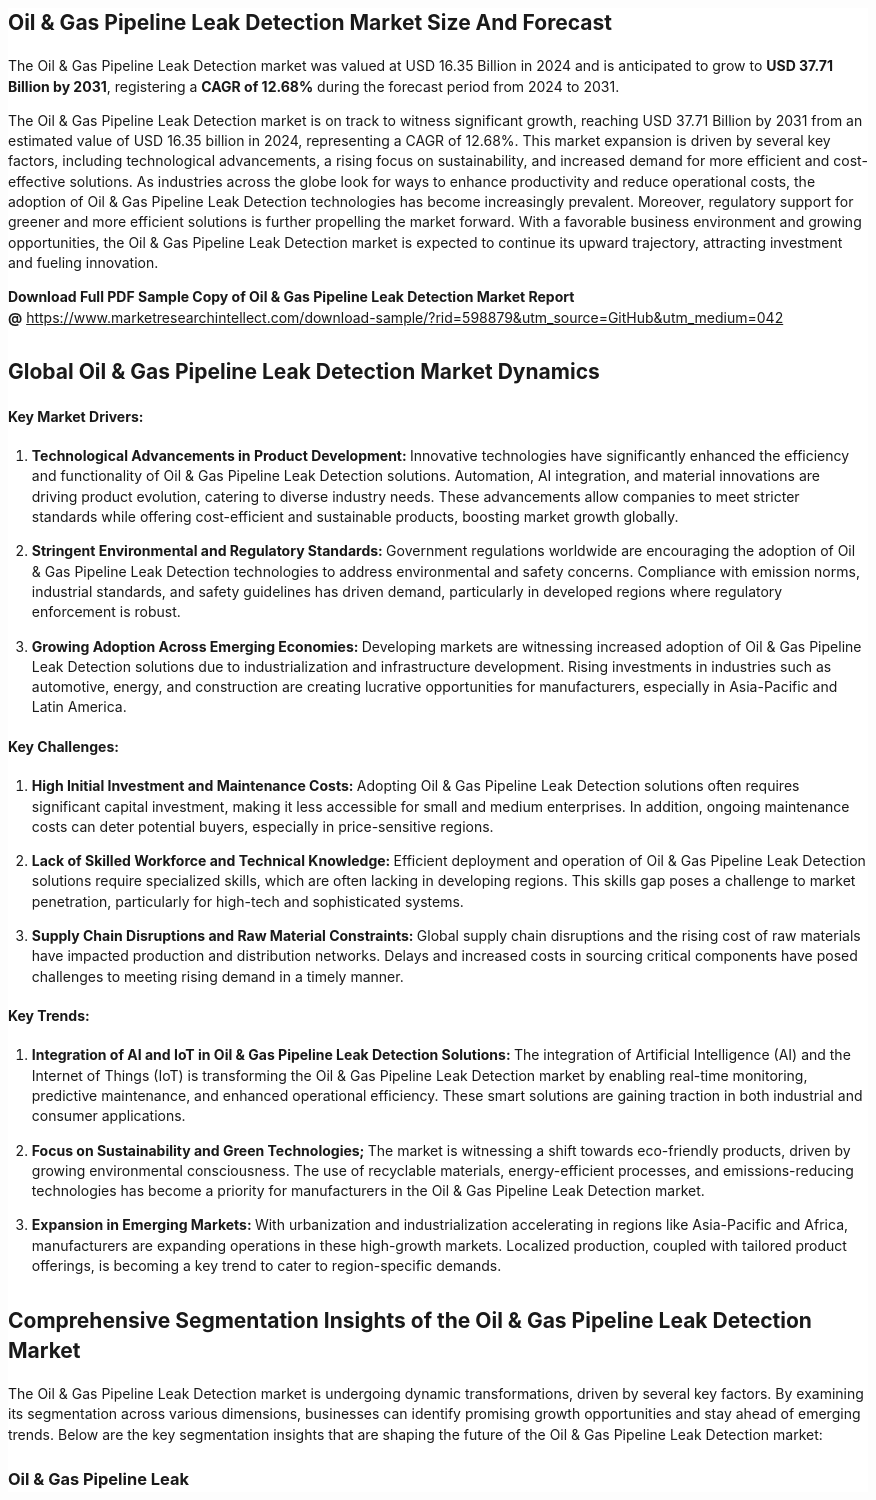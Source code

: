 <h2>Oil & Gas Pipeline Leak Detection Market Size And Forecast</h2><p>The Oil & Gas Pipeline Leak Detection market was valued at USD 16.35 Billion in 2024 and is anticipated to grow to <strong>USD 37.71 Billion by 2031</strong>, registering a <strong>CAGR of 12.68%</strong> during the forecast period from 2024 to 2031.</p><p>The Oil & Gas Pipeline Leak Detection market is on track to witness significant growth, reaching USD 37.71 Billion by 2031 from an estimated value of USD 16.35 billion in 2024, representing a CAGR of 12.68%. This market expansion is driven by several key factors, including technological advancements, a rising focus on sustainability, and increased demand for more efficient and cost-effective solutions. As industries across the globe look for ways to enhance productivity and reduce operational costs, the adoption of Oil & Gas Pipeline Leak Detection technologies has become increasingly prevalent. Moreover, regulatory support for greener and more efficient solutions is further propelling the market forward. With a favorable business environment and growing opportunities, the Oil & Gas Pipeline Leak Detection market is expected to continue its upward trajectory, attracting investment and fueling innovation.</p><p><strong>Download Full PDF Sample Copy of Oil & Gas Pipeline Leak Detection Market Report @</strong>&nbsp;<a href="https://www.marketresearchintellect.com/download-sample/?rid=598879&amp;utm_source=GitHub&amp;utm_medium=042">https://www.marketresearchintellect.com/download-sample/?rid=598879&amp;utm_source=GitHub&amp;utm_medium=042</a></p><h2>Global Oil & Gas Pipeline Leak Detection Market Dynamics</h2><h4><strong>Key Market Drivers:</strong></h4><ol><li><p><strong>Technological Advancements in Product Development:&nbsp;</strong>Innovative technologies have significantly enhanced the efficiency and functionality of Oil & Gas Pipeline Leak Detection solutions. Automation, AI integration, and material innovations are driving product evolution, catering to diverse industry needs. These advancements allow companies to meet stricter standards while offering cost-efficient and sustainable products, boosting market growth globally.</p></li><li><p><strong>Stringent Environmental and Regulatory Standards:&nbsp;</strong>Government regulations worldwide are encouraging the adoption of Oil & Gas Pipeline Leak Detection technologies to address environmental and safety concerns. Compliance with emission norms, industrial standards, and safety guidelines has driven demand, particularly in developed regions where regulatory enforcement is robust.</p></li><li><p><strong>Growing Adoption Across Emerging Economies:&nbsp;</strong>Developing markets are witnessing increased adoption of Oil & Gas Pipeline Leak Detection solutions due to industrialization and infrastructure development. Rising investments in industries such as automotive, energy, and construction are creating lucrative opportunities for manufacturers, especially in Asia-Pacific and Latin America.</p></li></ol><h4><strong>Key Challenges:</strong></h4><ol><li><p><strong>High Initial Investment and Maintenance Costs:&nbsp;</strong>Adopting Oil & Gas Pipeline Leak Detection solutions often requires significant capital investment, making it less accessible for small and medium enterprises. In addition, ongoing maintenance costs can deter potential buyers, especially in price-sensitive regions.</p></li><li><p><strong>Lack of Skilled Workforce and Technical Knowledge:&nbsp;</strong>Efficient deployment and operation of Oil & Gas Pipeline Leak Detection solutions require specialized skills, which are often lacking in developing regions. This skills gap poses a challenge to market penetration, particularly for high-tech and sophisticated systems.</p></li><li><p><strong>Supply Chain Disruptions and Raw Material Constraints:&nbsp;</strong>Global supply chain disruptions and the rising cost of raw materials have impacted production and distribution networks. Delays and increased costs in sourcing critical components have posed challenges to meeting rising demand in a timely manner.</p></li></ol><h4><strong>Key Trends:</strong></h4><ol><li><p><strong>Integration of AI and IoT in Oil & Gas Pipeline Leak Detection Solutions:&nbsp;</strong>The integration of Artificial Intelligence (AI) and the Internet of Things (IoT) is transforming the Oil & Gas Pipeline Leak Detection market by enabling real-time monitoring, predictive maintenance, and enhanced operational efficiency. These smart solutions are gaining traction in both industrial and consumer applications.</p></li><li><p><strong>Focus on Sustainability and Green Technologies;&nbsp;</strong>The market is witnessing a shift towards eco-friendly products, driven by growing environmental consciousness. The use of recyclable materials, energy-efficient processes, and emissions-reducing technologies has become a priority for manufacturers in the Oil & Gas Pipeline Leak Detection market.</p></li><li><p><strong>Expansion in Emerging Markets:&nbsp;</strong>With urbanization and industrialization accelerating in regions like Asia-Pacific and Africa, manufacturers are expanding operations in these high-growth markets. Localized production, coupled with tailored product offerings, is becoming a key trend to cater to region-specific demands.</p></li></ol><div class="article-main__content" data-test-id="publishing-text-block"><h2>Comprehensive Segmentation Insights of the Oil & Gas Pipeline Leak Detection Market</h2><p>The Oil & Gas Pipeline Leak Detection market is undergoing dynamic transformations, driven by several key factors. By examining its segmentation across various dimensions, businesses can identify promising growth opportunities and stay ahead of emerging trends. Below are the key segmentation insights that are shaping the future of the Oil & Gas Pipeline Leak Detection market:</p><h3><strong>Oil & Gas Pipeline Leak